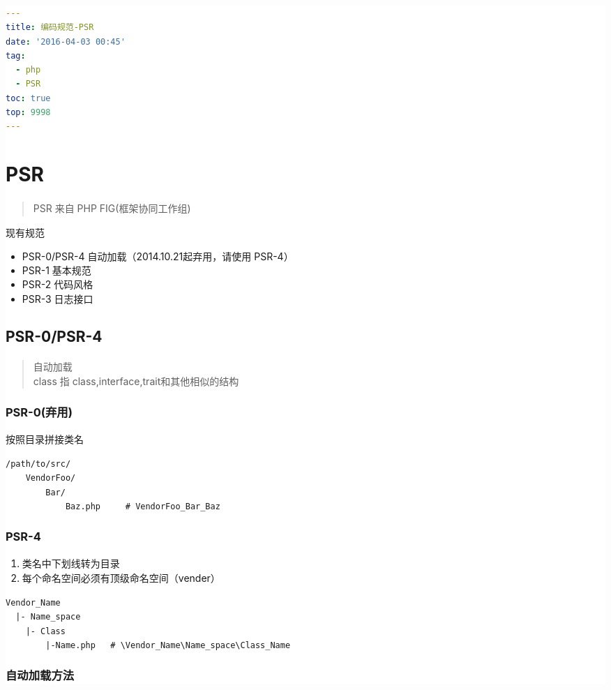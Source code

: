 ```yaml
---
title: 编码规范-PSR
date: '2016-04-03 00:45'
tag:
  - php
  - PSR
toc: true
top: 9998
---
```


# PSR
>PSR 来自 PHP FIG(框架协同工作组)

现有规范

- PSR-0/PSR-4 自动加载（2014.10.21起弃用，请使用 PSR-4）
- PSR-1 基本规范
- PSR-2 代码风格
- PSR-3 日志接口


## PSR-0/PSR-4

>自动加载  
>class 指 class,interface,trait和其他相似的结构


### PSR-0(弃用)

按照目录拼接类名

```
/path/to/src/
    VendorFoo/
        Bar/
            Baz.php     # VendorFoo_Bar_Baz
```

### PSR-4

1. 类名中下划线转为目录
2. 每个命名空间必须有顶级命名空间（vender）

```
Vendor_Name
  |- Name_space
    |- Class
    	|-Name.php   # \Vendor_Name\Name_space\Class_Name
```


### 自动加载方法
